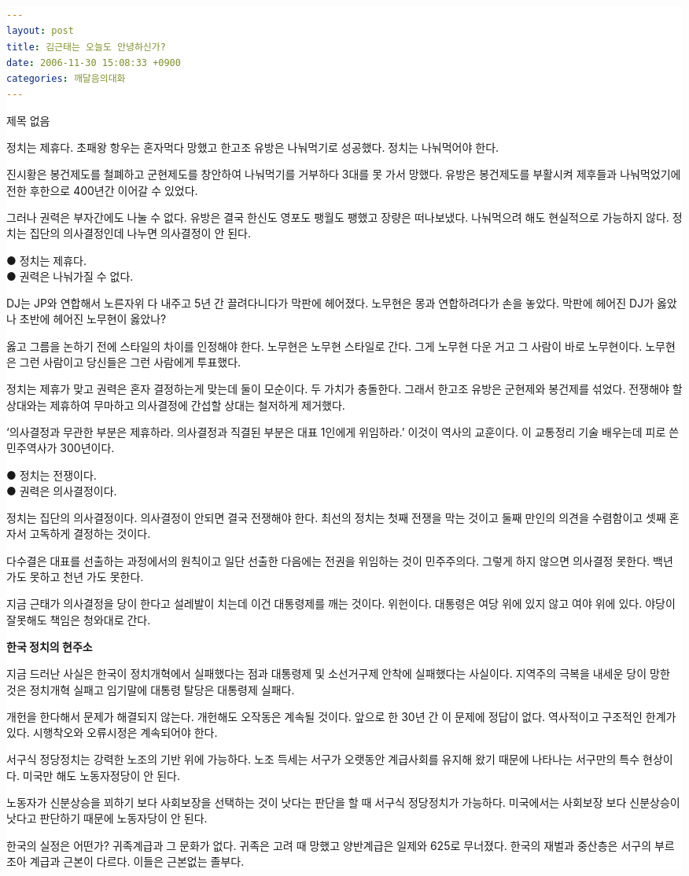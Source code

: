 ```yaml
---
layout: post
title: 김근태는 오늘도 안녕하신가?
date: 2006-11-30 15:08:33 +0900
categories: 깨달음의대화
---
```

 제목 없음 

정치는 제휴다. 초패왕 항우는 혼자먹다 망했고 한고조 유방은 나눠먹기로 성공했다. 정치는 나눠먹어야 한다. 

진시황은 봉건제도를 철폐하고 군현제도를 창안하여 나눠먹기를 거부하다 3대를 못 가서 망했다. 유방은 봉건제도를 부활시켜 제후들과 나눠먹었기에 전한 후한으로 400년간 이어갈 수 있었다. 

그러나 권력은 부자간에도 나눌 수 없다. 유방은 결국 한신도 영포도 팽월도 팽했고 장량은 떠나보냈다. 나눠먹으려 해도 현실적으로 가능하지 않다. 정치는 집단의 의사결정인데 나누면 의사결정이 안 된다. 

● 정치는 제휴다.  
● 권력은 나눠가질 수 없다. 

DJ는 JP와 연합해서 노른자위 다 내주고 5년 간 끌려다니다가 막판에 헤어졌다. 노무현은 몽과 연합하려다가 손을 놓았다. 막판에 헤어진 DJ가 옳았나 초반에 헤어진 노무현이 옳았나?

옳고 그름을 논하기 전에 스타일의 차이를 인정해야 한다. 노무현은 노무현 스타일로 간다. 그게 노무현 다운 거고 그 사람이 바로 노무현이다. 노무현은 그런 사람이고 당신들은 그런 사람에게 투표했다. 

정치는 제휴가 맞고 권력은 혼자 결정하는게 맞는데 둘이 모순이다. 두 가치가 충돌한다. 그래서 한고조 유방은 군현제와 봉건제를 섞었다. 전쟁해야 할 상대와는 제휴하여 무마하고 의사결정에 간섭할 상대는 철저하게 제거했다.

‘의사결정과 무관한 부분은 제휴하라. 의사결정과 직결된 부분은 대표 1인에게 위임하라.’ 이것이 역사의 교훈이다. 이 교통정리 기술 배우는데 피로 쓴 민주역사가 300년이다. 

● 정치는 전쟁이다.  
● 권력은 의사결정이다. 

정치는 집단의 의사결정이다. 의사결정이 안되면 결국 전쟁해야 한다. 최선의 정치는 첫째 전쟁을 막는 것이고 둘째 만인의 의견을 수렴함이고 셋째 혼자서 고독하게 결정하는 것이다. 

다수결은 대표를 선출하는 과정에서의 원칙이고 일단 선출한 다음에는 전권을 위임하는 것이 민주주의다. 그렇게 하지 않으면 의사결정 못한다. 백년 가도 못하고 천년 가도 못한다. 

지금 근태가 의사결정을 당이 한다고 설레발이 치는데 이건 대통령제를 깨는 것이다. 위헌이다. 대통령은 여당 위에 있지 않고 여야 위에 있다. 야당이 잘못해도 책임은 청와대로 간다.

**한국 정치의 현주소**

지금 드러난 사실은 한국이 정치개혁에서 실패했다는 점과 대통령제 및 소선거구제 안착에 실패했다는 사실이다. 지역주의 극복을 내세운 당이 망한 것은 정치개혁 실패고 임기말에 대통령 탈당은 대통령제 실패다.

개헌을 한다해서 문제가 해결되지 않는다. 개헌해도 오작동은 계속될 것이다. 앞으로 한 30년 간 이 문제에 정답이 없다. 역사적이고 구조적인 한계가 있다. 시행착오와 오류시정은 계속되어야 한다. 

서구식 정당정치는 강력한 노조의 기반 위에 가능하다. 노조 득세는 서구가 오랫동안 계급사회를 유지해 왔기 때문에 나타나는 서구만의 특수 현상이다. 미국만 해도 노동자정당이 안 된다. 

노동자가 신분상승을 꾀하기 보다 사회보장을 선택하는 것이 낫다는 판단을 할 때 서구식 정당정치가 가능하다. 미국에서는 사회보장 보다 신분상승이 낫다고 판단하기 때문에 노동자당이 안 된다. 

한국의 실정은 어떤가? 귀족계급과 그 문화가 없다. 귀족은 고려 때 망했고 양반계급은 일제와 625로 무너졌다. 한국의 재벌과 중산층은 서구의 부르조아 계급과 근본이 다르다. 이들은 근본없는 졸부다. 
